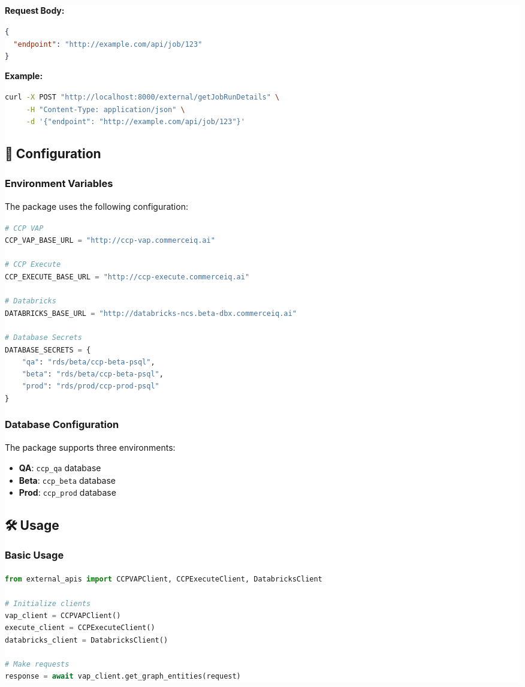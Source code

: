 **Request Body:**
```json
{
  "endpoint": "http://example.com/api/job/123"
}
```

**Example:**
```bash
curl -X POST "http://localhost:8000/external/getJobRunDetails" \
     -H "Content-Type: application/json" \
     -d '{"endpoint": "http://example.com/api/job/123"}'
```

## 🔧 Configuration

### Environment Variables

The package uses the following configuration:

```python
# CCP VAP
CCP_VAP_BASE_URL = "http://ccp-vap.commerceiq.ai"

# CCP Execute  
CCP_EXECUTE_BASE_URL = "http://ccp-execute.commerceiq.ai"

# Databricks
DATABRICKS_BASE_URL = "http://databricks-ncs.beta-dbx.commerceiq.ai"

# Database Secrets
DATABASE_SECRETS = {
    "qa": "rds/beta/ccp-beta-psql",
    "beta": "rds/beta/ccp-beta-psql",
    "prod": "rds/prod/ccp-prod-psql"
}
```

### Database Configuration

The package supports three environments:
- **QA**: `ccp_qa` database
- **Beta**: `ccp_beta` database  
- **Prod**: `ccp_prod` database

## 🛠️ Usage

### Basic Usage

```python
from external_apis import CCPVAPClient, CCPExecuteClient, DatabricksClient

# Initialize clients
vap_client = CCPVAPClient()
execute_client = CCPExecuteClient()
databricks_client = DatabricksClient()

# Make requests
response = await vap_client.get_graph_entities(request)
```
